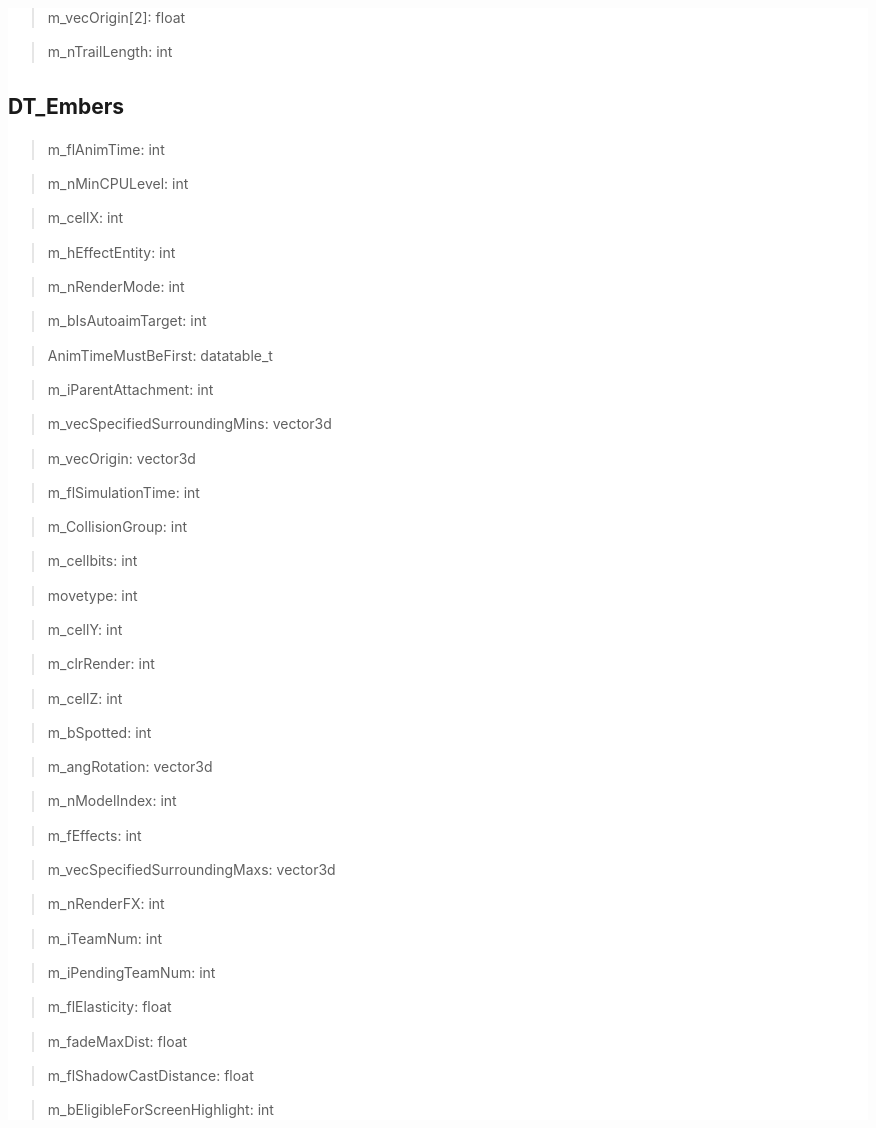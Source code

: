 > m_vecOrigin[2]: float

> m_nTrailLength: int


## DT_Embers

> m_flAnimTime: int

> m_nMinCPULevel: int

> m_cellX: int

> m_hEffectEntity: int

> m_nRenderMode: int

> m_bIsAutoaimTarget: int

> AnimTimeMustBeFirst: datatable_t

> m_iParentAttachment: int

> m_vecSpecifiedSurroundingMins: vector3d

> m_vecOrigin: vector3d

> m_flSimulationTime: int

> m_CollisionGroup: int

> m_cellbits: int

> movetype: int

> m_cellY: int

> m_clrRender: int

> m_cellZ: int

> m_bSpotted: int

> m_angRotation: vector3d

> m_nModelIndex: int

> m_fEffects: int

> m_vecSpecifiedSurroundingMaxs: vector3d

> m_nRenderFX: int

> m_iTeamNum: int

> m_iPendingTeamNum: int

> m_flElasticity: float

> m_fadeMaxDist: float

> m_flShadowCastDistance: float

> m_bEligibleForScreenHighlight: int
